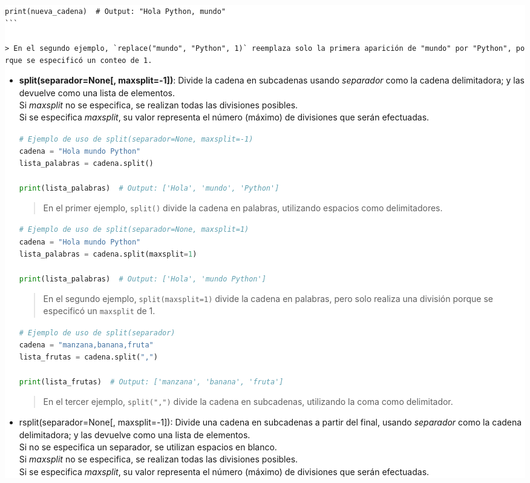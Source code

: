    print(nueva_cadena)  # Output: "Hola Python, mundo"
    ```

    > En el segundo ejemplo, `replace("mundo", "Python", 1)` reemplaza solo la primera aparición de "mundo" por "Python", porque se especificó un conteo de 1.

* **split(separador=None[, maxsplit=-1])**: Divide la cadena en subcadenas usando  _separador_ como la cadena delimitadora; y las devuelve como una lista de elementos.  
Si _maxsplit_ no se especifica, se realizan todas las divisiones posibles.  
Si se especifica _maxsplit_, su valor representa el número (máximo) de divisiones que serán efectuadas.

    ``` py title="Python"
    # Ejemplo de uso de split(separador=None, maxsplit=-1)
    cadena = "Hola mundo Python"
    lista_palabras = cadena.split()

    print(lista_palabras)  # Output: ['Hola', 'mundo', 'Python']
    ```

    > En el primer ejemplo, `split()` divide la cadena en palabras, utilizando espacios como delimitadores.

    ``` py title="Python"
    # Ejemplo de uso de split(separador=None, maxsplit=1)
    cadena = "Hola mundo Python"
    lista_palabras = cadena.split(maxsplit=1)

    print(lista_palabras)  # Output: ['Hola', 'mundo Python']
    ```

    > En el segundo ejemplo, `split(maxsplit=1)` divide la cadena en palabras, pero solo realiza una división porque se especificó un `maxsplit` de 1.

    ``` py title="Python"
    # Ejemplo de uso de split(separador)
    cadena = "manzana,banana,fruta"
    lista_frutas = cadena.split(",")

    print(lista_frutas)  # Output: ['manzana', 'banana', 'fruta']
    ```

    > En el tercer ejemplo, `split(",")` divide la cadena en subcadenas, utilizando la coma como delimitador.

* rsplit(separador=None[, maxsplit=-1]): Divide una cadena en subcadenas a partir del final, usando  _separador_ como la cadena delimitadora; y las devuelve como una lista de elementos.  
Si no se especifica un separador, se utilizan espacios en blanco.  
Si _maxsplit_ no se especifica, se realizan todas las divisiones posibles.  
Si se especifica _maxsplit_, su valor representa el número (máximo) de divisiones que serán efectuadas.
